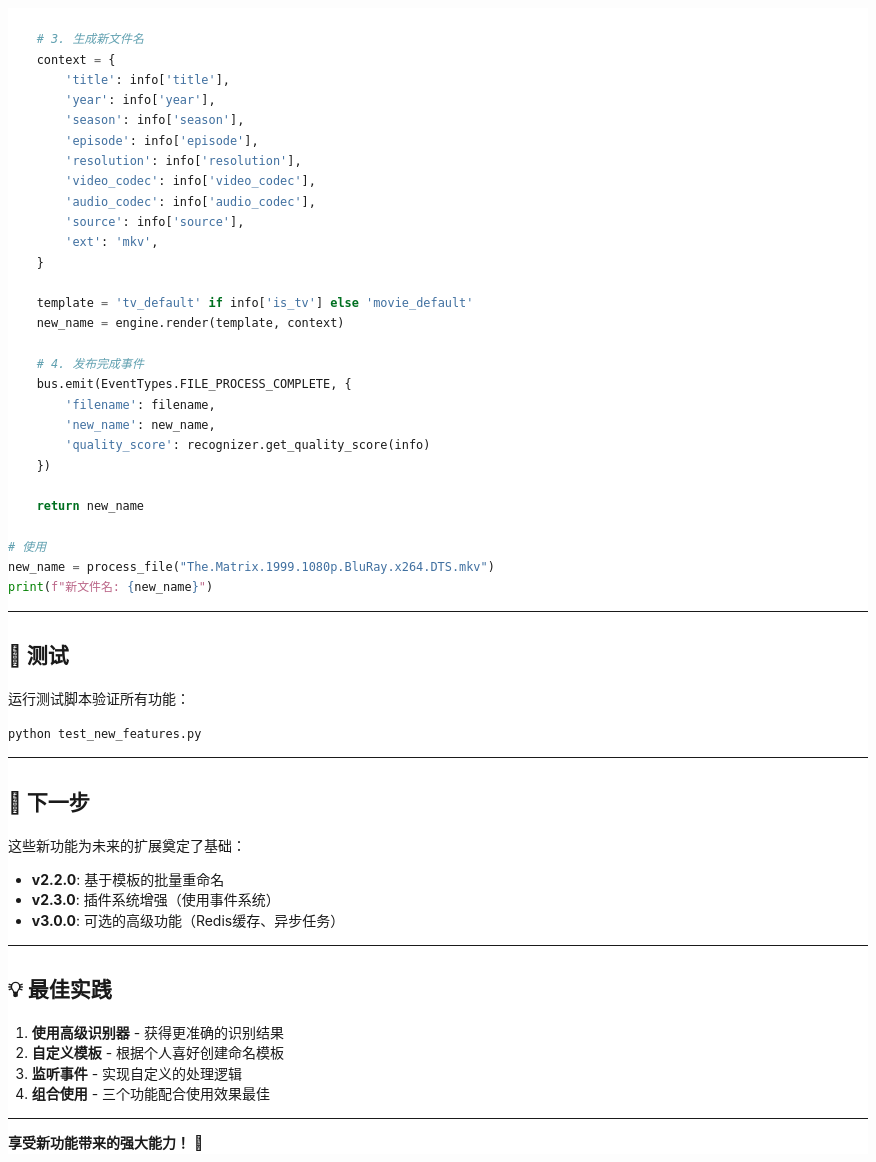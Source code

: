 ```python
    
    # 3. 生成新文件名
    context = {
        'title': info['title'],
        'year': info['year'],
        'season': info['season'],
        'episode': info['episode'],
        'resolution': info['resolution'],
        'video_codec': info['video_codec'],
        'audio_codec': info['audio_codec'],
        'source': info['source'],
        'ext': 'mkv',
    }
    
    template = 'tv_default' if info['is_tv'] else 'movie_default'
    new_name = engine.render(template, context)
    
    # 4. 发布完成事件
    bus.emit(EventTypes.FILE_PROCESS_COMPLETE, {
        'filename': filename,
        'new_name': new_name,
        'quality_score': recognizer.get_quality_score(info)
    })
    
    return new_name

# 使用
new_name = process_file("The.Matrix.1999.1080p.BluRay.x264.DTS.mkv")
print(f"新文件名: {new_name}")
```

---

## 📝 测试

运行测试脚本验证所有功能：

```bash
python test_new_features.py
```

---

## 🎯 下一步

这些新功能为未来的扩展奠定了基础：

- **v2.2.0**: 基于模板的批量重命名
- **v2.3.0**: 插件系统增强（使用事件系统）
- **v3.0.0**: 可选的高级功能（Redis缓存、异步任务）

---

## 💡 最佳实践

1. **使用高级识别器** - 获得更准确的识别结果
2. **自定义模板** - 根据个人喜好创建命名模板
3. **监听事件** - 实现自定义的处理逻辑
4. **组合使用** - 三个功能配合使用效果最佳

---

**享受新功能带来的强大能力！** 🚀
